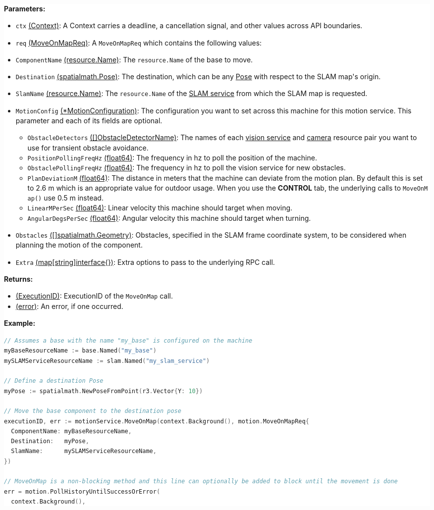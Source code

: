 **Parameters:**

- `ctx` [(Context)](https://pkg.go.dev/context#Context): A Context carries a deadline, a cancellation signal, and other values across API boundaries.
- `req` [(MoveOnMapReq)](https://pkg.go.dev/go.viam.com/rdk/services/motion#MoveOnMapReq): 
A `MoveOnMapReq` which contains the following values:

- `ComponentName` [(resource.Name)](https://pkg.go.dev/go.viam.com/rdk/resource#Name): The `resource.Name` of the base to move.
- `Destination` [(spatialmath.Pose)](https://pkg.go.dev/go.viam.com/rdk/spatialmath#Pose): The destination, which can be any [Pose](https://python.viam.dev/autoapi/viam/proto/common/index.html#viam.proto.common.Pose) with respect to the SLAM map's origin.
- `SlamName` [(resource.Name)](https://pkg.go.dev/go.viam.com/rdk/resource#Name): The `resource.Name` of the [SLAM service](/operate/reference/services/slam/) from which the SLAM map is requested.
- `MotionConfig` [(\*MotionConfiguration)](https://pkg.go.dev/go.viam.com/rdk/services/motion#MotionConfiguration): The configuration you want to set across this machine for this motion service. This parameter and each of its fields are optional.
  - `ObstacleDetectors` [([]ObstacleDetectorName)](https://pkg.go.dev/go.viam.com/rdk/services/motion#ObstacleDetectorName): The names of each [vision service](/operate/reference/services/vision/) and [camera](/operate/reference/components/camera/) resource pair you want to use for transient obstacle avoidance.
  - `PositionPollingFreqHz` [(float64)](https://pkg.go.dev/builtin#float64): The frequency in hz to poll the position of the machine.
  - `ObstaclePollingFreqHz` [(float64)](https://pkg.go.dev/builtin#float64): The frequency in hz to poll the vision service for new obstacles.
  - `PlanDeviationM` [(float64)](https://pkg.go.dev/builtin#float64): The distance in meters that the machine can deviate from the motion plan. By default this is set to 2.6 m which is an appropriate value for outdoor usage. When you use the **CONTROL** tab, the underlying calls to `MoveOnMap()` use 0.5 m instead.
  - `LinearMPerSec` [(float64)](https://pkg.go.dev/builtin#float64): Linear velocity this machine should target when moving.
  - `AngularDegsPerSec` [(float64)](https://pkg.go.dev/builtin#float64): Angular velocity this machine should target when turning.
- `Obstacles` [(\[\]spatialmath.Geometry)](https://pkg.go.dev/go.viam.com/rdk/spatialmath#Geometry): Obstacles, specified in the SLAM frame coordinate system, to be considered when planning the motion of the component.
- `Extra` [(map\[string\]interface{})](https://go.dev/blog/maps): Extra options to pass to the underlying RPC call.

**Returns:**

- [(ExecutionID)](https://pkg.go.dev/go.viam.com/rdk/services/motion#ExecutionID): ExecutionID of the `MoveOnMap` call.
- [(error)](https://pkg.go.dev/builtin#error): An error, if one occurred.

**Example:**

```go {class="line-numbers linkable-line-numbers"}
// Assumes a base with the name "my_base" is configured on the machine
myBaseResourceName := base.Named("my_base")
mySLAMServiceResourceName := slam.Named("my_slam_service")

// Define a destination Pose
myPose := spatialmath.NewPoseFromPoint(r3.Vector{Y: 10})

// Move the base component to the destination pose
executionID, err := motionService.MoveOnMap(context.Background(), motion.MoveOnMapReq{
  ComponentName: myBaseResourceName,
  Destination:   myPose,
  SlamName:      mySLAMServiceResourceName,
})

// MoveOnMap is a non-blocking method and this line can optionally be added to block until the movement is done
err = motion.PollHistoryUntilSuccessOrError(
  context.Background(),
```